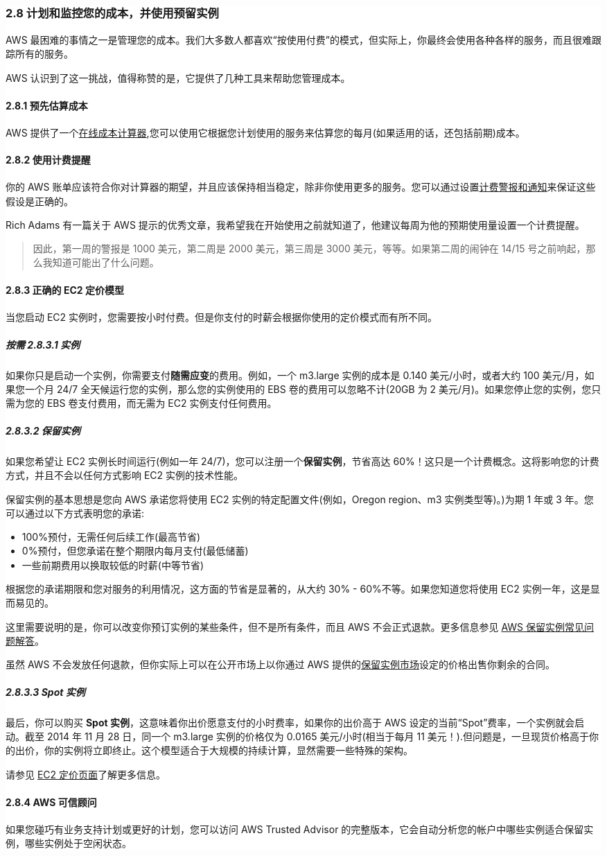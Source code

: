 ### 2.8 计划和监控您的成本，并使用预留实例

AWS 最困难的事情之一是管理您的成本。我们大多数人都喜欢“按使用付费”的模式，但实际上，你最终会使用各种各样的服务，而且很难跟踪所有的服务。

AWS 认识到了这一挑战，值得称赞的是，它提供了几种工具来帮助您管理成本。

#### 2.8.1 预先估算成本

AWS 提供了一个[在线成本计算器](http://calculator.s3.amazonaws.com/index.html),您可以使用它根据您计划使用的服务来估算您的每月(如果适用的话，还包括前期)成本。

#### 2.8.2 使用计费提醒

你的 AWS 账单应该符合你对计算器的期望，并且应该保持相当稳定，除非你使用更多的服务。您可以通过设置[计费警报和通知](http://docs.aws.amazon.com/awsaccountbilling/latest/aboutv2/monitor-charges.html)来保证这些假设是正确的。

Rich Adams 有一篇关于 AWS 提示的优秀文章，我希望我在开始使用之前就知道了，他建议每周为他的预期使用量设置一个计费提醒。

> 因此，第一周的警报是 1000 美元，第二周是 2000 美元，第三周是 3000 美元，等等。如果第二周的闹钟在 14/15 号之前响起，那么我知道可能出了什么问题。

#### 2.8.3 正确的 EC2 定价模型

当您启动 EC2 实例时，您需要按小时付费。但是你支付的时薪会根据你使用的定价模式而有所不同。

##### 按需 2.8.3.1 实例

如果你只是启动一个实例，你需要支付**随需应变**的费用。例如，一个 m3.large 实例的成本是 0.140 美元/小时，或者大约 100 美元/月，如果您一个月 24/7 全天候运行您的实例，那么您的实例使用的 EBS 卷的费用可以忽略不计(20GB 为 2 美元/月)。如果您停止您的实例，您只需为您的 EBS 卷支付费用，而无需为 EC2 实例支付任何费用。

##### 2.8.3.2 保留实例

如果您希望让 EC2 实例长时间运行(例如一年 24/7)，您可以注册一个**保留实例**，节省高达 60%！这只是一个计费概念。这将影响您的计费方式，并且不会以任何方式影响 EC2 实例的技术性能。

保留实例的基本思想是您向 AWS 承诺您将使用 EC2 实例的特定配置文件(例如，Oregon region、m3 实例类型等)。)为期 1 年或 3 年。您可以通过以下方式表明您的承诺:

*   100%预付，无需任何后续工作(最高节省)
*   0%预付，但您承诺在整个期限内每月支付(最低储蓄)
*   一些前期费用以换取较低的时薪(中等节省)

根据您的承诺期限和您对服务的利用情况，这方面的节省是显著的，从大约 30% - 60%不等。如果您知道您将使用 EC2 实例一年，这是显而易见的。

这里需要说明的是，你可以改变你预订实例的某些条件，但不是所有条件，而且 AWS 不会正式退款。更多信息参见 [AWS 保留实例常见问题解答](http://aws.amazon.com/ec2/faqs/#reserved-instances)。

虽然 AWS 不会发放任何退款，但你实际上可以在公开市场上以你通过 AWS 提供的[保留实例市场](http://aws.amazon.com/ec2/purchasing-options/reserved-instances/marketplace/)设定的价格出售你剩余的合同。

##### 2.8.3.3 Spot 实例

最后，你可以购买 **Spot 实例**，这意味着你出价愿意支付的小时费率，如果你的出价高于 AWS 设定的当前“Spot”费率，一个实例就会启动。截至 2014 年 11 月 28 日，同一个 m3.large 实例的价格仅为 0.0165 美元/小时(相当于每月 11 美元！).但问题是，一旦现货价格高于你的出价，你的实例将立即终止。这个模型适合于大规模的持续计算，显然需要一些特殊的架构。

请参见 [EC2 定价页面](http://aws.amazon.com/ec2/pricing/)了解更多信息。

#### 2.8.4 AWS 可信顾问

如果您碰巧有业务支持计划或更好的计划，您可以访问 AWS Trusted Advisor 的完整版本，它会自动分析您的帐户中哪些实例适合保留实例，哪些实例处于空闲状态。
